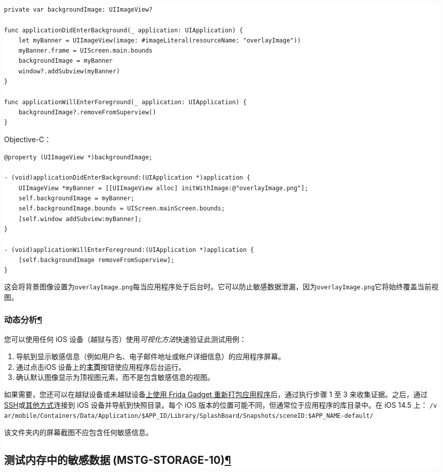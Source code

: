 ```
private var backgroundImage: UIImageView?

func applicationDidEnterBackground(_ application: UIApplication) {
    let myBanner = UIImageView(image: #imageLiteral(resourceName: "overlayImage"))
    myBanner.frame = UIScreen.main.bounds
    backgroundImage = myBanner
    window?.addSubview(myBanner)
}

func applicationWillEnterForeground(_ application: UIApplication) {
    backgroundImage?.removeFromSuperview()
}
```

Objective-C：

```
@property (UIImageView *)backgroundImage;

- (void)applicationDidEnterBackground:(UIApplication *)application {
    UIImageView *myBanner = [[UIImageView alloc] initWithImage:@"overlayImage.png"];
    self.backgroundImage = myBanner;
    self.backgroundImage.bounds = UIScreen.mainScreen.bounds;
    [self.window addSubview:myBanner];
}

- (void)applicationWillEnterForeground:(UIApplication *)application {
    [self.backgroundImage removeFromSuperview];
}
```

这会将背景图像设置为`overlayImage.png`每当应用程序处于后台时。它可以防止敏感数据泄漏，因为`overlayImage.png`它将始终覆盖当前视图。

### 动态分析[¶](https://mas.owasp.org/MASTG/iOS/0x06d-Testing-Data-Storage/#dynamic-analysis_7)

您可以使用任何 iOS 设备（越狱与否）使用*可视化方法*快速验证此测试用例：

1. 导航到显示敏感信息（例如用户名、电子邮件地址或帐户详细信息）的应用程序屏幕。
2. 通过点击iOS 设备上的**主页**按钮使应用程序后台运行。
3. 确认默认图像显示为顶视图元素，而不是包含敏感信息的视图。

如果需要，您还可以在越狱设备或未越狱设备[上使用 Frida Gadget 重新打包应用程序](https://mas.owasp.org/MASTG/iOS/0x06c-Reverse-Engineering-and-Tampering/#dynamic-analysis-on-non-jailbroken-devices)后，通过执行步骤 1 至 3 来收集证据。之后，通过[SSH](https://mas.owasp.org/MASTG/iOS/0x06b-Basic-Security-Testing/#accessing-the-device-shell)或[其他方式](https://mas.owasp.org/MASTG/iOS/0x06b-Basic-Security-Testing/#host-device-data-transfer)连接到 iOS 设备并导航到快照目录。每个 iOS 版本的位置可能不同，但通常位于应用程序的库目录中。在 iOS 14.5 上： `/var/mobile/Containers/Data/Application/$APP_ID/Library/SplashBoard/Snapshots/sceneID:$APP_NAME-default/`

该文件夹内的屏幕截图不应包含任何敏感信息。

## 测试内存中的敏感数据 (MSTG-STORAGE-10)[¶](https://mas.owasp.org/MASTG/iOS/0x06d-Testing-Data-Storage/#testing-memory-for-sensitive-data-mstg-storage-10)
